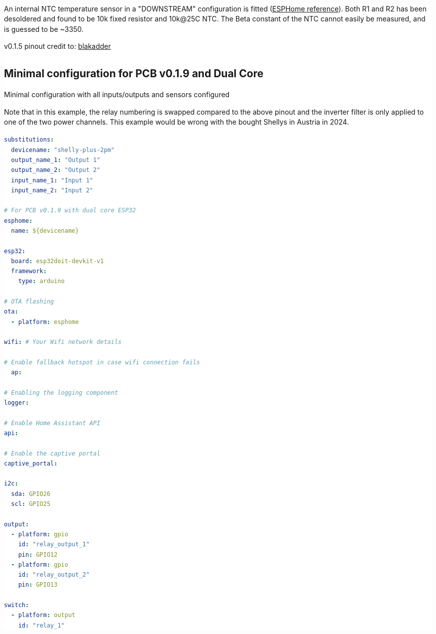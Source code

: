An internal NTC temperature sensor in a "DOWNSTREAM" configuration is fitted ([ESPHome reference](https://esphome.io/components/sensor/resistance.html)). Both R1 and R2 has been desoldered and found to be 10k fixed resistor and 10k@25C NTC. The Beta constant of the NTC cannot easily be measured, and is guessed to be ~3350.

v0.1.5 pinout credit to: [blakadder](https://templates.blakadder.com/shelly_plus_2PM.html)

## Minimal configuration for PCB v0.1.9 and Dual Core

Minimal configuration with all inputs/outputs and sensors configured

Note that in this example, the relay numbering is swapped compared to the above pinout and the inverter filter is only applied to one of the two power channels. This example would be wrong with the bought Shellys in Austria in 2024.

```yaml
substitutions:
  devicename: "shelly-plus-2pm"
  output_name_1: "Output 1"
  output_name_2: "Output 2"
  input_name_1: "Input 1"
  input_name_2: "Input 2"

# For PCB v0.1.9 with dual core ESP32
esphome:
  name: ${devicename}

esp32:
  board: esp32doit-devkit-v1
  framework:
    type: arduino
    
# OTA flashing
ota:
  - platform: esphome

wifi: # Your Wifi network details
  
# Enable fallback hotspot in case wifi connection fails  
  ap:

# Enabling the logging component
logger:

# Enable Home Assistant API
api:

# Enable the captive portal
captive_portal:

i2c:
  sda: GPIO26
  scl: GPIO25

output:
  - platform: gpio
    id: "relay_output_1"
    pin: GPIO12
  - platform: gpio
    id: "relay_output_2"
    pin: GPIO13

switch:
  - platform: output
    id: "relay_1"
```
